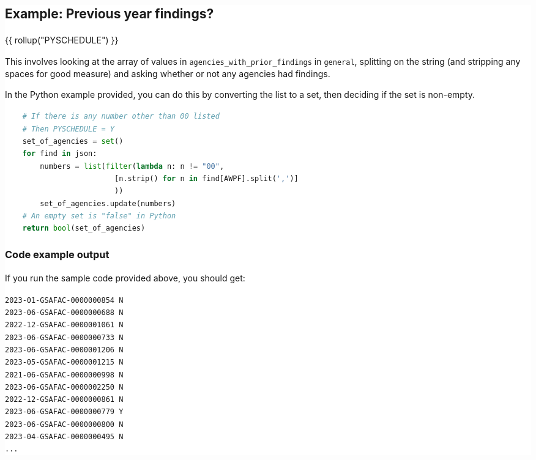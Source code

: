 ## Example: Previous year findings?

{{ rollup("PYSCHEDULE") }}

This involves looking at the array of values in `agencies_with_prior_findings` in `general`, splitting on the string (and stripping any spaces for good measure) and asking whether or not any agencies had findings. 

In the Python example provided, you can do this by converting the list to a set, then deciding if the set is non-empty.

```python
    # If there is any number other than 00 listed
    # Then PYSCHEDULE = Y
    set_of_agencies = set()
    for find in json:
        numbers = list(filter(lambda n: n != "00", 
                         [n.strip() for n in find[AWPF].split(',')]
                         ))
        set_of_agencies.update(numbers)
    # An empty set is "false" in Python
    return bool(set_of_agencies)
```

### Code example output

If you run the sample code provided above, you should get:

```
2023-01-GSAFAC-0000000854 N
2023-06-GSAFAC-0000000688 N
2022-12-GSAFAC-0000001061 N
2023-06-GSAFAC-0000000733 N
2023-06-GSAFAC-0000001206 N
2023-05-GSAFAC-0000001215 N
2021-06-GSAFAC-0000000998 N
2023-06-GSAFAC-0000002250 N
2022-12-GSAFAC-0000000861 N
2023-06-GSAFAC-0000000779 Y
2023-06-GSAFAC-0000000800 N
2023-04-GSAFAC-0000000495 N
...
```
